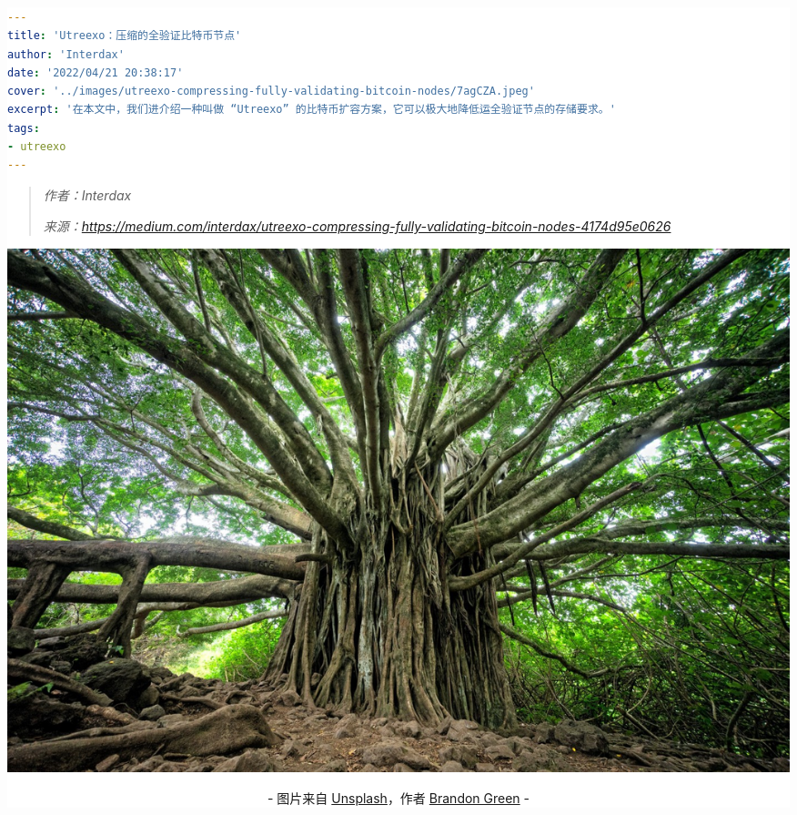 ```yaml
---
title: 'Utreexo：压缩的全验证比特币节点'
author: 'Interdax'
date: '2022/04/21 20:38:17'
cover: '../images/utreexo-compressing-fully-validating-bitcoin-nodes/7agCZA.jpeg'
excerpt: '在本文中，我们进介绍一种叫做 “Utreexo” 的比特币扩容方案，它可以极大地降低运全验证节点的存储要求。'
tags:
- utreexo
---
```



> *作者：Interdax*
> 
> *来源：<https://medium.com/interdax/utreexo-compressing-fully-validating-bitcoin-nodes-4174d95e0626>*



![img](../images/utreexo-compressing-fully-validating-bitcoin-nodes/7agCZA.jpeg)

<p style="text-align:center">- 图片来自 <a href="https://unsplash.com/s/photos/tree?utm_source=unsplash&utm_medium=referral&utm_content=creditCopyText">Unsplash</a>，作者 <a href="https://unsplash.com/@brandgreen?utm_source=unsplash&utm_medium=referral&utm_content=creditCopyText">Brandon Green</a>  -</p>
